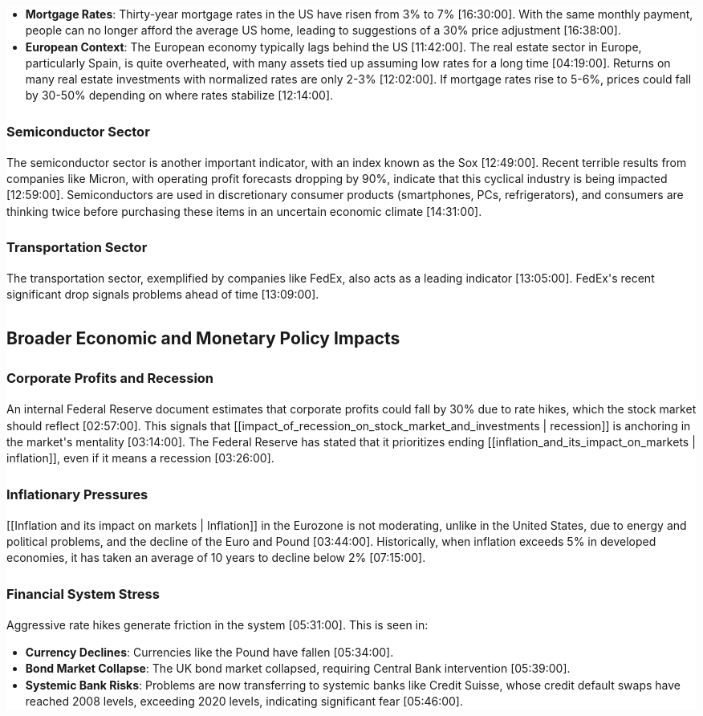 *   **Mortgage Rates**: Thirty-year mortgage rates in the US have risen from 3% to 7% <a class="yt-timestamp" data-t="16:30:00">[16:30:00]</a>. With the same monthly payment, people can no longer afford the average US home, leading to suggestions of a 30% price adjustment <a class="yt-timestamp" data-t="16:38:00">[16:38:00]</a>.
*   **European Context**: The European economy typically lags behind the US <a class="yt-timestamp" data-t="11:42:00">[11:42:00]</a>. The real estate sector in Europe, particularly Spain, is quite overheated, with many assets tied up assuming low rates for a long time <a class="yt-timestamp" data-t="04:19:00">[04:19:00]</a>. Returns on many real estate investments with normalized rates are only 2-3% <a class="yt-timestamp" data-t="12:02:00">[12:02:00]</a>. If mortgage rates rise to 5-6%, prices could fall by 30-50% depending on where rates stabilize <a class="yt-timestamp" data-t="12:14:00">[12:14:00]</a>.

### Semiconductor Sector
The semiconductor sector is another important indicator, with an index known as the Sox <a class="yt-timestamp" data-t="12:49:00">[12:49:00]</a>. Recent terrible results from companies like Micron, with operating profit forecasts dropping by 90%, indicate that this cyclical industry is being impacted <a class="yt-timestamp" data-t="12:59:00">[12:59:00]</a>. Semiconductors are used in discretionary consumer products (smartphones, PCs, refrigerators), and consumers are thinking twice before purchasing these items in an uncertain economic climate <a class="yt-timestamp" data-t="14:31:00">[14:31:00]</a>.

### Transportation Sector
The transportation sector, exemplified by companies like FedEx, also acts as a leading indicator <a class="yt-timestamp" data-t="13:05:00">[13:05:00]</a>. FedEx's recent significant drop signals problems ahead of time <a class="yt-timestamp" data-t="13:09:00">[13:09:00]</a>.

## Broader Economic and Monetary Policy Impacts

### Corporate Profits and Recession
An internal Federal Reserve document estimates that corporate profits could fall by 30% due to rate hikes, which the stock market should reflect <a class="yt-timestamp" data-t="02:57:00">[02:57:00]</a>. This signals that [[impact_of_recession_on_stock_market_and_investments | recession]] is anchoring in the market's mentality <a class="yt-timestamp" data-t="03:14:00">[03:14:00]</a>. The Federal Reserve has stated that it prioritizes ending [[inflation_and_its_impact_on_markets | inflation]], even if it means a recession <a class="yt-timestamp" data-t="03:26:00">[03:26:00]</a>.

### Inflationary Pressures
[[Inflation and its impact on markets | Inflation]] in the Eurozone is not moderating, unlike in the United States, due to energy and political problems, and the decline of the Euro and Pound <a class="yt-timestamp" data-t="03:44:00">[03:44:00]</a>. Historically, when inflation exceeds 5% in developed economies, it has taken an average of 10 years to decline below 2% <a class="yt-timestamp" data-t="07:15:00">[07:15:00]</a>.

### Financial System Stress
Aggressive rate hikes generate friction in the system <a class="yt-timestamp" data-t="05:31:00">[05:31:00]</a>. This is seen in:
*   **Currency Declines**: Currencies like the Pound have fallen <a class="yt-timestamp" data-t="05:34:00">[05:34:00]</a>.
*   **Bond Market Collapse**: The UK bond market collapsed, requiring Central Bank intervention <a class="yt-timestamp" data-t="05:39:00">[05:39:00]</a>.
*   **Systemic Bank Risks**: Problems are now transferring to systemic banks like Credit Suisse, whose credit default swaps have reached 2008 levels, exceeding 2020 levels, indicating significant fear <a class="yt-timestamp" data-t="05:46:00">[05:46:00]</a>.
